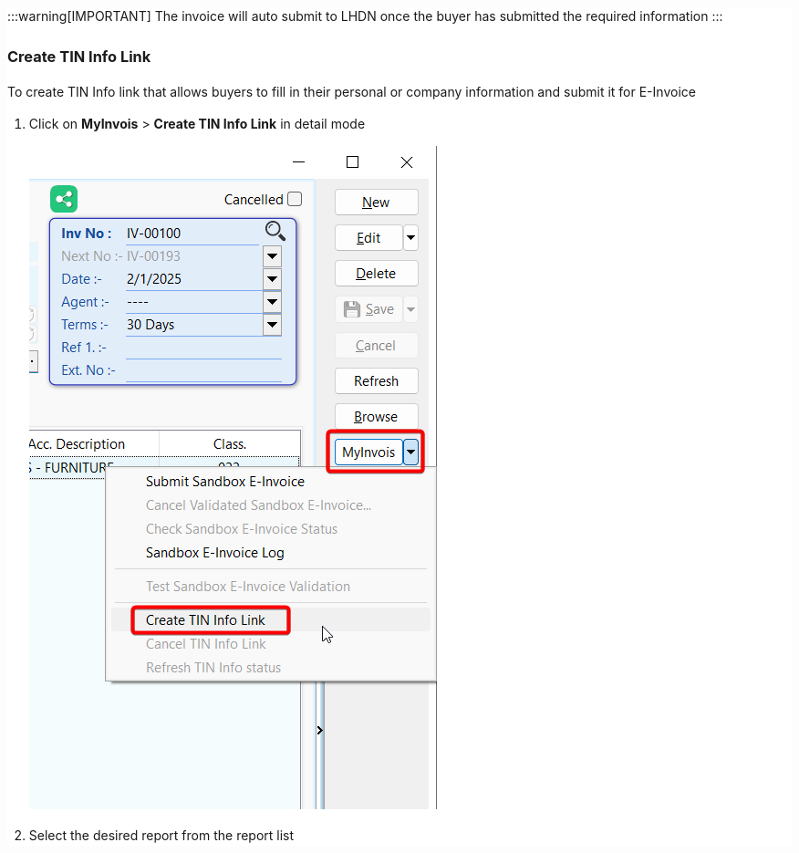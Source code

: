 :::warning[IMPORTANT]
The invoice will auto submit to LHDN once the buyer has submitted the required information
:::

### Create TIN Info Link

To create TIN Info link that allows buyers to fill in their personal or company information and submit it for E-Invoice

1. Click on **MyInvois** > **Create TIN Info Link** in detail mode

    ![create-link](../../../static/img/myinvois/tininfo/create-link.png)

2. Select the desired report from the report list
